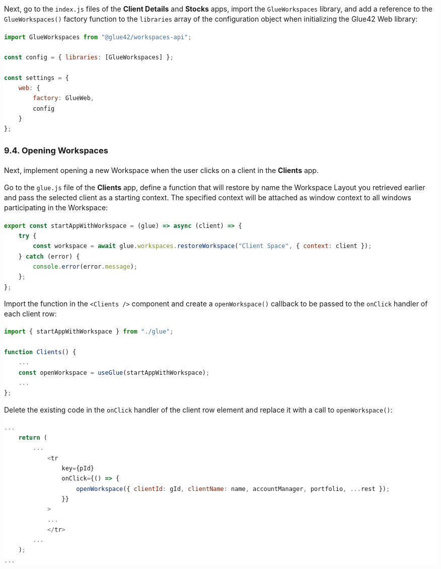 Next, go to the `index.js` files of the **Client Details** and **Stocks** apps, import the `GlueWorkspaces` library, and add a reference to the `GlueWorkspaces()` factory function to the `libraries` array of the configuration object when initializing the Glue42 Web library:

```javascript
import GlueWorkspaces from "@glue42/workspaces-api";

const config = { libraries: [GlueWorkspaces] };

const settings = {
    web: {
        factory: GlueWeb,
        config
    }
};
```

### 9.4. Opening Workspaces

Next, implement opening a new Workspace when the user clicks on a client in the **Clients** app.

Go to the `glue.js` file of the **Clients** app, define a function that will restore by name the Workspace Layout you retrieved earlier and pass the selected client as a starting context. The specified context will be attached as window context to all windows participating in the Workspace:

```javascript
export const startAppWithWorkspace = (glue) => async (client) => {
    try {
        const workspace = await glue.workspaces.restoreWorkspace("Client Space", { context: client });
    } catch (error) {
        console.error(error.message);
    };
};
```

Import the function in the `<Clients />` component and create a `openWorkspace()` callback to be passed to the `onClick` handler of each client row:

```javascript
import { startAppWithWorkspace } from "./glue";

function Clients() {
    ...
    const openWorkspace = useGlue(startAppWithWorkspace);
    ...
};
```

Delete the existing code in the `onClick` handler of the client row element and replace it with a call to `openWorkspace()`:

```javascript
...
    return (
        ...
            <tr
                key={pId}
                onClick={() => {
                    openWorkspace({ clientId: gId, clientName: name, accountManager, portfolio, ...rest });
                }}
            >
            ...
            </tr>
        ...
    );
...
```